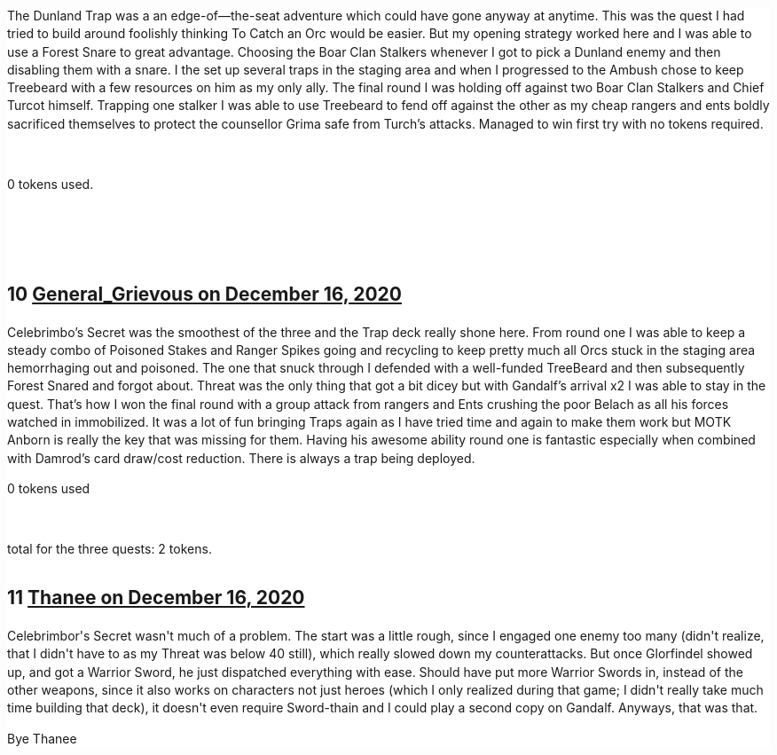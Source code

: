 The Dunland Trap was a an edge-of—the-seat adventure which could have gone anyway at anytime. This was the quest I had tried to build around foolishly thinking To Catch an Orc would be easier. But my opening strategy worked here and I was able to use a Forest Snare to great advantage. Choosing the Boar Clan Stalkers whenever I got to pick a Dunland enemy and then disabling them with a snare. I the set up several traps in the staging area and when I progressed to the Ambush chose to keep Treebeard with a few resources on him as my only ally. The final round I was holding off against two Boar Clan Stalkers and Chief Turcot himself. Trapping one stalker I was able to use Treebeard to fend off against the other as my cheap rangers and ents boldly sacrificed themselves to protect the counsellor Grima safe from Turch’s attacks. Managed to win first try with no tokens required.

 

0 tokens used.

 

 

## 10 [General_Grievous on December 16, 2020](https://community.fantasyflightgames.com/topic/312998-solo-league-28-voice-of-isengardring-maker-with-honagainst-the-shadow-cards/?do=findComment&comment=4030744)

Celebrimbo’s Secret was the smoothest of the three and the Trap deck really shone here. From round one I was able to keep a steady combo of Poisoned Stakes and Ranger Spikes going and recycling to keep pretty much all Orcs stuck in the staging area hemorrhaging out and poisoned. The one that snuck through I defended with a well-funded TreeBeard and then subsequently Forest Snared and forgot about. Threat was the only thing that got a bit dicey but with Gandalf’s arrival x2 I was able to stay in the quest. That’s how I won the final round with a group attack from rangers and Ents crushing the poor Belach as all his forces watched in immobilized. It was a lot of fun bringing Traps again as I have tried time and again to make them work but MOTK Anborn is really the key that was missing for them. Having his awesome ability round one is fantastic especially when combined with Damrod’s card draw/cost reduction. There is always a trap being deployed. 
 

0 tokens used

 

total for the three quests: 2 tokens. 

## 11 [Thanee on December 16, 2020](https://community.fantasyflightgames.com/topic/312998-solo-league-28-voice-of-isengardring-maker-with-honagainst-the-shadow-cards/?do=findComment&comment=4030748)

Celebrimbor's Secret wasn't much of a problem. The start was a little rough, since I engaged one enemy too many (didn't realize, that I didn't have to as my Threat was below 40 still), which really slowed down my counterattacks. But once Glorfindel showed up, and got a Warrior Sword, he just dispatched everything with ease. Should have put more Warrior Swords in, instead of the other weapons, since it also works on characters not just heroes (which I only realized during that game; I didn't really take much time building that deck), it doesn't even require Sword-thain and I could play a second copy on Gandalf. Anyways, that was that.

Bye
Thanee

